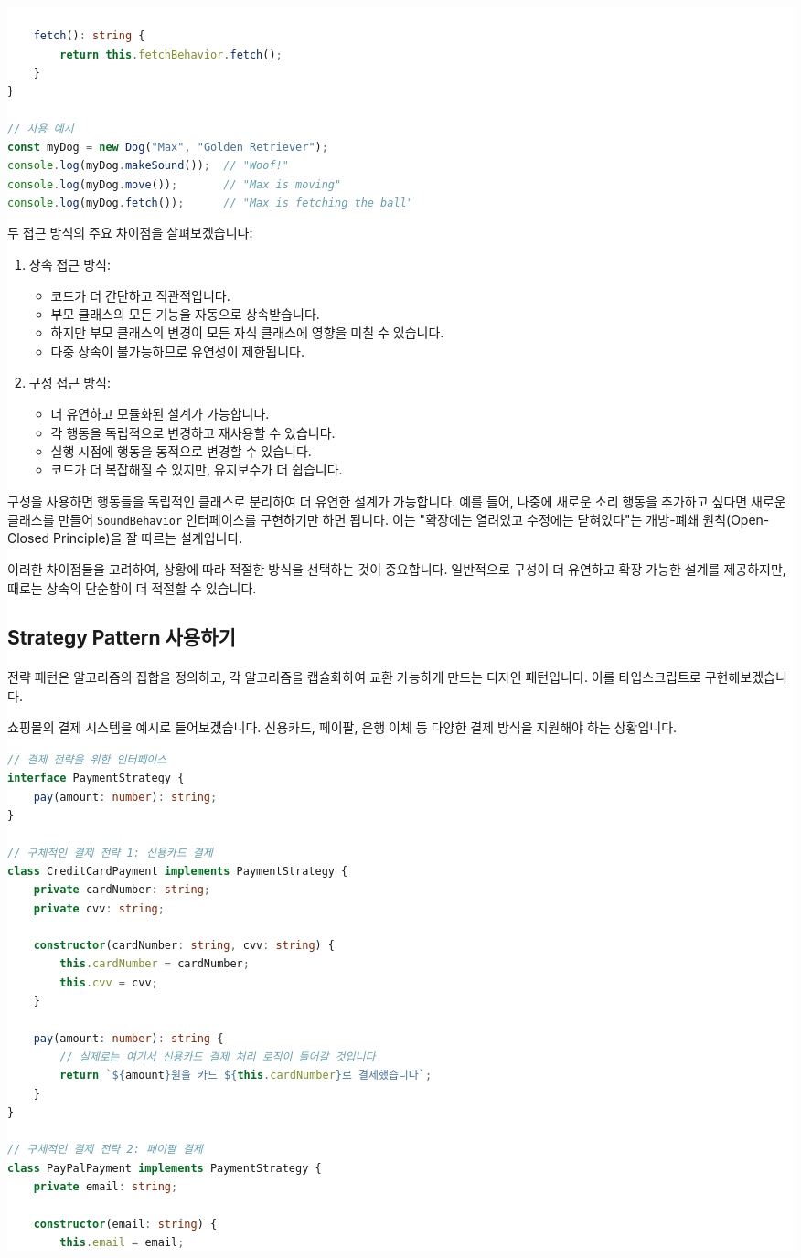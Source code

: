 ```typescript
    
    fetch(): string {
        return this.fetchBehavior.fetch();
    }
}

// 사용 예시
const myDog = new Dog("Max", "Golden Retriever");
console.log(myDog.makeSound());  // "Woof!"
console.log(myDog.move());       // "Max is moving"
console.log(myDog.fetch());      // "Max is fetching the ball"
```

두 접근 방식의 주요 차이점을 살펴보겠습니다:

1. 상속 접근 방식:
   - 코드가 더 간단하고 직관적입니다.
   - 부모 클래스의 모든 기능을 자동으로 상속받습니다.
   - 하지만 부모 클래스의 변경이 모든 자식 클래스에 영향을 미칠 수 있습니다.
   - 다중 상속이 불가능하므로 유연성이 제한됩니다.

2. 구성 접근 방식:
   - 더 유연하고 모듈화된 설계가 가능합니다.
   - 각 행동을 독립적으로 변경하고 재사용할 수 있습니다.
   - 실행 시점에 행동을 동적으로 변경할 수 있습니다.
   - 코드가 더 복잡해질 수 있지만, 유지보수가 더 쉽습니다.

구성을 사용하면 행동들을 독립적인 클래스로 분리하여 더 유연한 설계가 가능합니다. 예를 들어, 나중에 새로운 소리 행동을 추가하고 싶다면 새로운 클래스를 만들어 `SoundBehavior` 인터페이스를 구현하기만 하면 됩니다. 이는 "확장에는 열려있고 수정에는 닫혀있다"는 개방-폐쇄 원칙(Open-Closed Principle)을 잘 따르는 설계입니다.

이러한 차이점들을 고려하여, 상황에 따라 적절한 방식을 선택하는 것이 중요합니다. 일반적으로 구성이 더 유연하고 확장 가능한 설계를 제공하지만, 때로는 상속의 단순함이 더 적절할 수 있습니다.

## Strategy Pattern 사용하기
전략 패턴은 알고리즘의 집합을 정의하고, 각 알고리즘을 캡슐화하여 교환 가능하게 만드는 디자인 패턴입니다. 이를 타입스크립트로 구현해보겠습니다.

쇼핑몰의 결제 시스템을 예시로 들어보겠습니다. 신용카드, 페이팔, 은행 이체 등 다양한 결제 방식을 지원해야 하는 상황입니다.

```typescript
// 결제 전략을 위한 인터페이스
interface PaymentStrategy {
    pay(amount: number): string;
}

// 구체적인 결제 전략 1: 신용카드 결제
class CreditCardPayment implements PaymentStrategy {
    private cardNumber: string;
    private cvv: string;

    constructor(cardNumber: string, cvv: string) {
        this.cardNumber = cardNumber;
        this.cvv = cvv;
    }

    pay(amount: number): string {
        // 실제로는 여기서 신용카드 결제 처리 로직이 들어갈 것입니다
        return `${amount}원을 카드 ${this.cardNumber}로 결제했습니다`;
    }
}

// 구체적인 결제 전략 2: 페이팔 결제
class PayPalPayment implements PaymentStrategy {
    private email: string;

    constructor(email: string) {
        this.email = email;
```